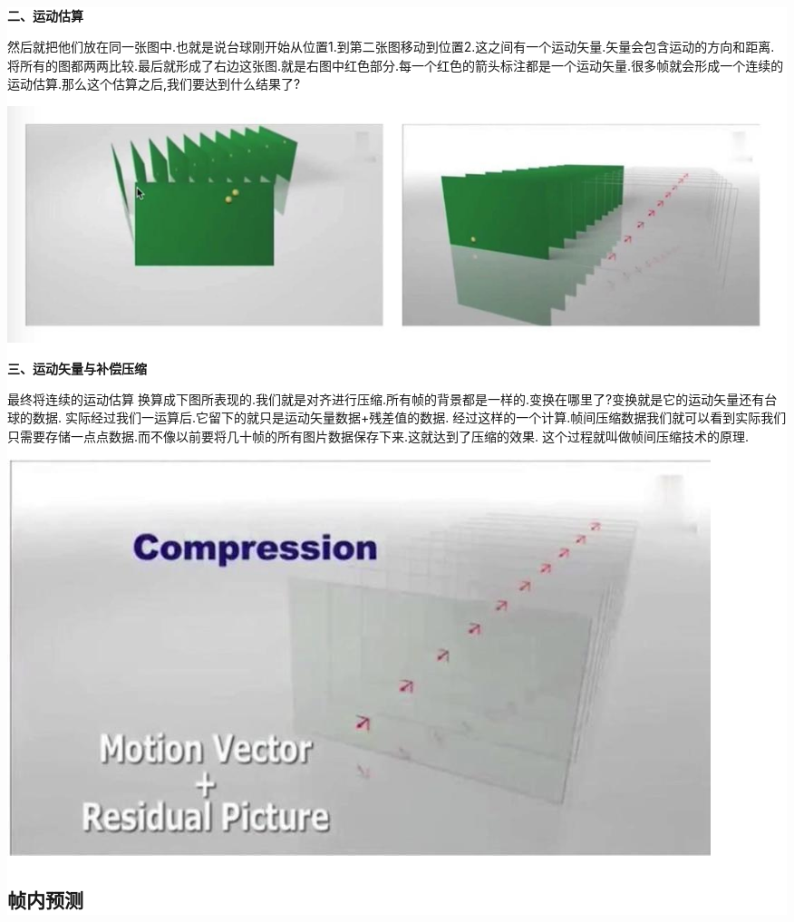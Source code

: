 **二、运动估算**

然后就把他们放在同一张图中.也就是说台球刚开始从位置1.到第二张图移动到位置2.这之间有一个运动矢量.矢量会包含运动的方向和距离.将所有的图都两两比较.最后就形成了右边这张图.就是右图中红色部分.每一个红色的箭头标注都是一个运动矢量.很多帧就会形成一个连续的运动估算.那么这个估算之后,我们要达到什么结果了?

<img src="/images/AudioVideo/av21.jpg" alt="img">

**三、运动矢量与补偿压缩**

最终将连续的运动估算 换算成下图所表现的.我们就是对齐进行压缩.所有帧的背景都是一样的.变换在哪里了?变换就是它的运动矢量还有台球的数据. 实际经过我们一运算后.它留下的就只是运动矢量数据+残差值的数据. 经过这样的一个计算.帧间压缩数据我们就可以看到实际我们只需要存储一点点数据.而不像以前要将几十帧的所有图片数据保存下来.这就达到了压缩的效果. 这个过程就叫做帧间压缩技术的原理.

<img src="/images/AudioVideo/av22.jpg" alt="img">



## <a id="content4"></a>帧内预测
